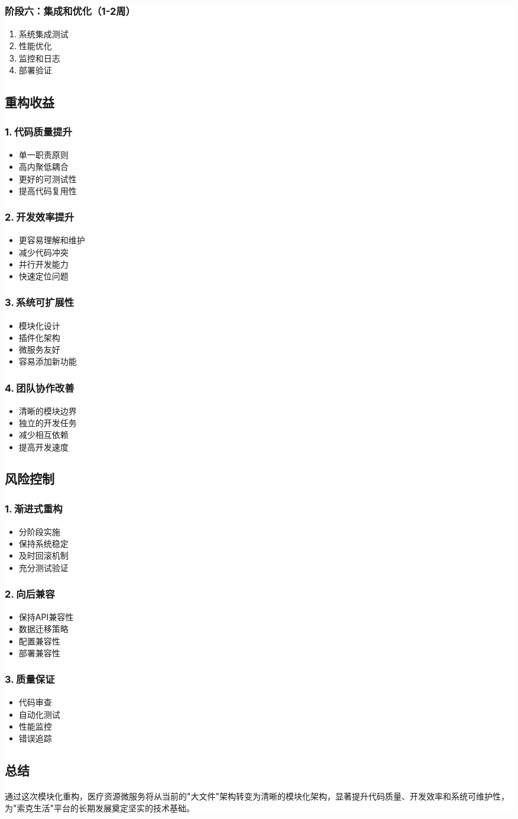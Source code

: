 ### 阶段六：集成和优化（1-2周）
1. 系统集成测试
2. 性能优化
3. 监控和日志
4. 部署验证

## 重构收益

### 1. 代码质量提升
- 单一职责原则
- 高内聚低耦合
- 更好的可测试性
- 提高代码复用性

### 2. 开发效率提升
- 更容易理解和维护
- 减少代码冲突
- 并行开发能力
- 快速定位问题

### 3. 系统可扩展性
- 模块化设计
- 插件化架构
- 微服务友好
- 容易添加新功能

### 4. 团队协作改善
- 清晰的模块边界
- 独立的开发任务
- 减少相互依赖
- 提高开发速度

## 风险控制

### 1. 渐进式重构
- 分阶段实施
- 保持系统稳定
- 及时回滚机制
- 充分测试验证

### 2. 向后兼容
- 保持API兼容性
- 数据迁移策略
- 配置兼容性
- 部署兼容性

### 3. 质量保证
- 代码审查
- 自动化测试
- 性能监控
- 错误追踪

## 总结

通过这次模块化重构，医疗资源微服务将从当前的"大文件"架构转变为清晰的模块化架构，显著提升代码质量、开发效率和系统可维护性，为"索克生活"平台的长期发展奠定坚实的技术基础。 